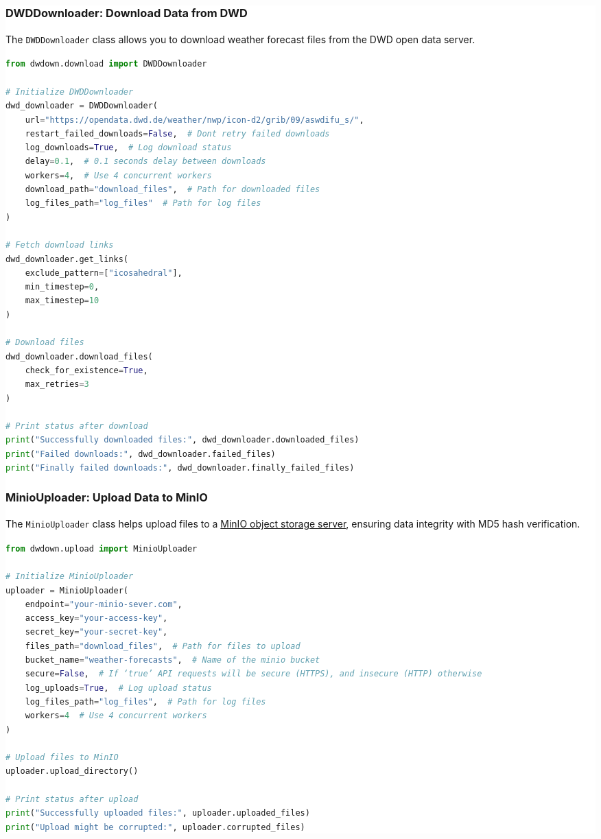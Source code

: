 ### DWDDownloader: Download Data from DWD

The `DWDDownloader` class allows you to download weather forecast files from the DWD open data server.

```python
from dwdown.download import DWDDownloader

# Initialize DWDDownloader
dwd_downloader = DWDDownloader(
    url="https://opendata.dwd.de/weather/nwp/icon-d2/grib/09/aswdifu_s/",
    restart_failed_downloads=False,  # Dont retry failed downloads
    log_downloads=True,  # Log download status
    delay=0.1,  # 0.1 seconds delay between downloads
    workers=4,  # Use 4 concurrent workers
    download_path="download_files",  # Path for downloaded files
    log_files_path="log_files"  # Path for log files
)

# Fetch download links
dwd_downloader.get_links(
    exclude_pattern=["icosahedral"],
    min_timestep=0,
    max_timestep=10
)

# Download files
dwd_downloader.download_files(
    check_for_existence=True,
    max_retries=3
)

# Print status after download
print("Successfully downloaded files:", dwd_downloader.downloaded_files)
print("Failed downloads:", dwd_downloader.failed_files)
print("Finally failed downloads:", dwd_downloader.finally_failed_files)
```

### MinioUploader: Upload Data to MinIO

The `MinioUploader` class helps upload files to a [MinIO object storage server](https://github.com/minio/minio), ensuring data integrity with MD5 hash verification.

```python
from dwdown.upload import MinioUploader

# Initialize MinioUploader
uploader = MinioUploader(
    endpoint="your-minio-sever.com",
    access_key="your-access-key",
    secret_key="your-secret-key",
    files_path="download_files",  # Path for files to upload
    bucket_name="weather-forecasts",  # Name of the minio bucket 
    secure=False,  # If ‘true’ API requests will be secure (HTTPS), and insecure (HTTP) otherwise
    log_uploads=True,  # Log upload status
    log_files_path="log_files",  # Path for log files
    workers=4  # Use 4 concurrent workers
)

# Upload files to MinIO
uploader.upload_directory()

# Print status after upload
print("Successfully uploaded files:", uploader.uploaded_files)
print("Upload might be corrupted:", uploader.corrupted_files)
```